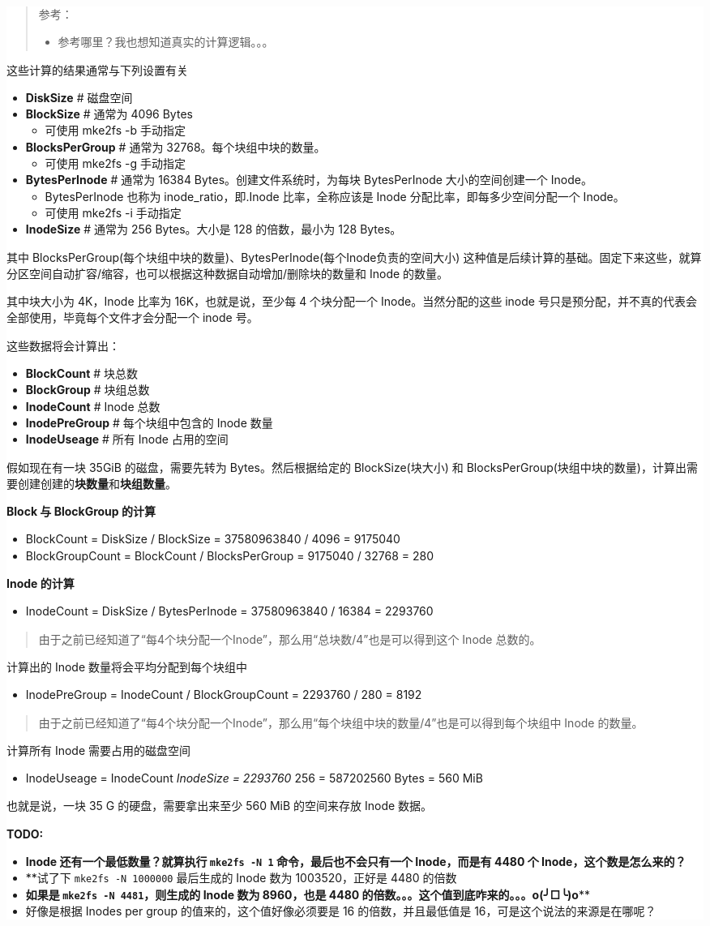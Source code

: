 > 参考：
>
> - 参考哪里？我也想知道真实的计算逻辑。。。

这些计算的结果通常与下列设置有关

- **DiskSize** # 磁盘空间
- **BlockSize** # 通常为 4096 Bytes
  - 可使用 mke2fs -b 手动指定
- **BlocksPerGroup** # 通常为 32768。每个块组中块的数量。
  - 可使用 mke2fs -g 手动指定
- **BytesPerInode** # 通常为 16384 Bytes。创建文件系统时，为每块 BytesPerInode 大小的空间创建一个 Inode。
  - BytesPerInode 也称为 inode_ratio，即.Inode 比率，全称应该是 Inode 分配比率，即每多少空间分配一个 Inode。
  - 可使用 mke2fs -i 手动指定
- **InodeSize** # 通常为 256 Bytes。大小是 128 的倍数，最小为 128 Bytes。

其中 BlocksPerGroup(每个块组中块的数量)、BytesPerInode(每个Inode负责的空间大小) 这种值是后续计算的基础。固定下来这些，就算分区空间自动扩容/缩容，也可以根据这种数据自动增加/删除块的数量和 Inode 的数量。

其中块大小为 4K，Inode 比率为 16K，也就是说，至少每 4 个块分配一个 Inode。当然分配的这些 inode 号只是预分配，并不真的代表会全部使用，毕竟每个文件才会分配一个 inode 号。

这些数据将会计算出：

- **BlockCount** # 块总数
- **BlockGroup** # 块组总数
- **InodeCount** # Inode 总数
- **InodePreGroup** # 每个块组中包含的 Inode 数量
- **InodeUseage** # 所有 Inode 占用的空间

假如现在有一块 35GiB 的磁盘，需要先转为 Bytes。然后根据给定的 BlockSize(块大小) 和 BlocksPerGroup(块组中块的数量)，计算出需要创建创建的**块数量**和**块组数量**。

**Block 与 BlockGroup 的计算**

- BlockCount = DiskSize / BlockSize = 37580963840 / 4096 = 9175040
- BlockGroupCount = BlockCount / BlocksPerGroup = 9175040 / 32768 = 280

**Inode 的计算**

- InodeCount = DiskSize / BytesPerInode = 37580963840 / 16384 = 2293760

> 由于之前已经知道了“每4个块分配一个Inode”，那么用“总块数/4”也是可以得到这个 Inode 总数的。

计算出的 Inode 数量将会平均分配到每个块组中

- InodePreGroup = InodeCount / BlockGroupCount = 2293760 / 280 = 8192

> 由于之前已经知道了“每4个块分配一个Inode”，那么用“每个块组中块的数量/4”也是可以得到每个块组中 Inode 的数量。

计算所有 Inode 需要占用的磁盘空间

- InodeUseage = InodeCount *InodeSize = 2293760* 256 = 587202560 Bytes = 560 MiB

也就是说，一块 35 G 的硬盘，需要拿出来至少 560 MiB 的空间来存放 Inode 数据。

**TODO:**

- **Inode 还有一个最低数量？就算执行 `mke2fs -N 1` 命令，最后也不会只有一个 Inode，而是有 4480 个 Inode，这个数是怎么来的？**
- **试了下 `mke2fs -N 1000000` 最后生成的 Inode 数为 1003520，正好是 4480 的倍数
- **如果是 `mke2fs -N 4481`，则生成的 Inode 数为 8960，也是 4480 的倍数。。。这个值到底咋来的。。。o(╯□╰)o****
- 好像是根据 Inodes per group 的值来的，这个值好像必须要是 16 的倍数，并且最低值是 16，可是这个说法的来源是在哪呢？
